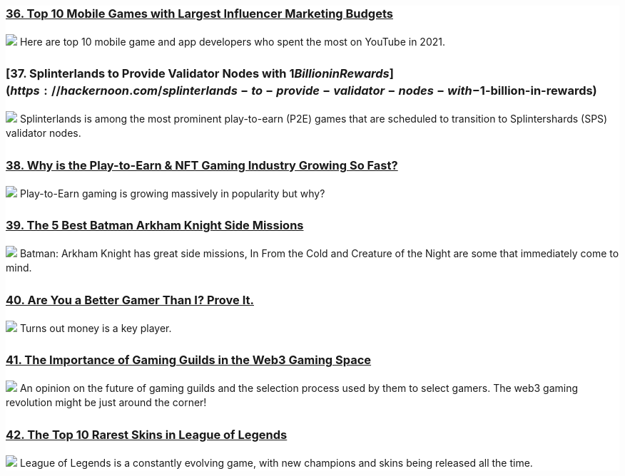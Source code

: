 ### [36. Top 10 Mobile Games with Largest Influencer Marketing Budgets](https://hackernoon.com/top-10-mobile-games-with-largest-influencer-marketing-budgets)
![](https://cdn.hackernoon.com/images/xtmKwIBzdmQOMRekWnFekFjRmge2-lf93n2d.jpeg)
Here are top 10 mobile game and app developers who spent the most on YouTube in 2021.

### [37. Splinterlands to Provide Validator Nodes with $1 Billion in Rewards](https://hackernoon.com/splinterlands-to-provide-validator-nodes-with-$1-billion-in-rewards)
![](https://cdn.hackernoon.com/images/7rEmNIeHNFOBfZZtUMQerOZIGGH3-u493qxy.jpeg)
Splinterlands is among the most prominent play-to-earn (P2E) games that are scheduled to transition to Splintershards (SPS) validator nodes.

### [38. Why is the Play-to-Earn & NFT Gaming Industry Growing So Fast?](https://hackernoon.com/why-is-the-play-to-earn-and-nft-gaming-industry-growing-so-fast)
![](https://cdn.hackernoon.com/images/wfm0qi0hmxcUYRnXg9j6NlR61V82-edd3i99.jpeg)
Play-to-Earn gaming is growing massively in popularity but why?

### [39. The 5 Best Batman Arkham Knight Side Missions](https://hackernoon.com/the-5-best-batman-arkham-knight-side-missions)
![](https://cdn.hackernoon.com/images/eQHzh6rz7ETBHLjs0KzCl1Dooqp2-4p93kq7.jpeg)
Batman: Arkham Knight has great side missions, In From the Cold and Creature of the Night are some that immediately come to mind. 

### [40. Are You a Better Gamer Than I? Prove It.](https://hackernoon.com/are-you-a-better-gamer-than-me-prove-it)
![](https://cdn.hackernoon.com/images/VtoJ3xJJ7EOwWbJEq11aca6nNNh1-b4b3vlh.jpeg)
Turns out money is a key player. 

### [41. The Importance of Gaming Guilds in the Web3 Gaming Space](https://hackernoon.com/the-importance-of-gaming-guilds-in-the-web3-gaming-space)
![](https://cdn.hackernoon.com/images/ugoTV1vwcgR4mN8MMDUUN4vt6p02-nla3oke.jpeg)
An opinion on the future of gaming guilds and the selection process used by them to select gamers. The web3 gaming revolution might be just around the corner!

### [42. The Top 10 Rarest Skins in League of Legends](https://hackernoon.com/the-top-10-rarest-skins-in-league-of-legends)
![](https://cdn.hackernoon.com/images/ty6YLHMMZQOgxrIZtfMCWvdqK9y1-xm93fu4.jpeg)
League of Legends is a constantly evolving game, with new champions and skins being released all the time. 
